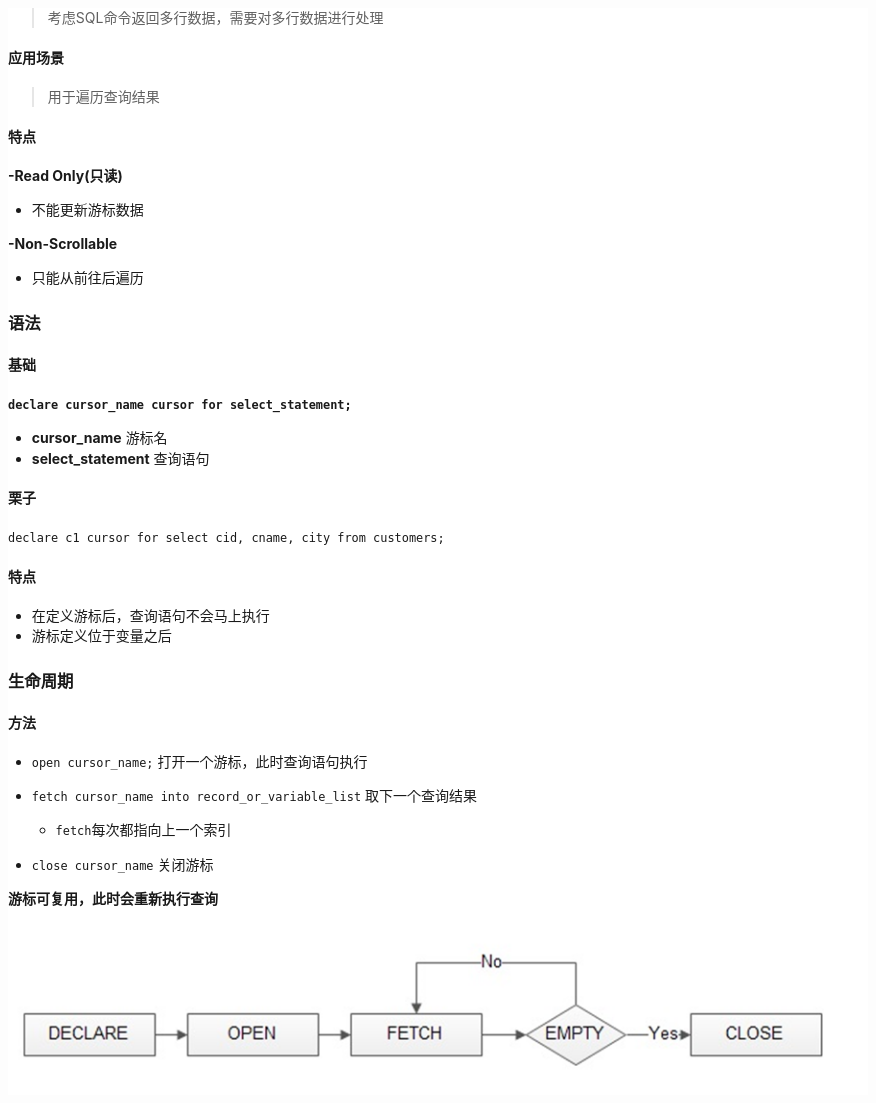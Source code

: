 > 考虑SQL命令返回多行数据，需要对多行数据进行处理

#### 应用场景

> 用于遍历查询结果

#### 特点

**-Read Only(只读)**

* 不能更新游标数据

**-Non-Scrollable**

* 只能从前往后遍历



### 语法

#### 基础

**`declare cursor_name cursor for select_statement;`**

* **cursor_name** 游标名
* **select_statement** 查询语句

#### 栗子

```mysql
declare c1 cursor for select cid, cname, city from customers;
```

#### 特点

* 在定义游标后，查询语句不会马上执行
* 游标定义位于变量之后



### 生命周期

#### 方法

* `open cursor_name;` 打开一个游标，此时查询语句执行
* `fetch cursor_name into record_or_variable_list` 取下一个查询结果
  * `fetch`每次都指向上一个索引

* `close cursor_name` 关闭游标

**游标可复用，此时会重新执行查询**

![alt](../img/exeobj-1.png)
